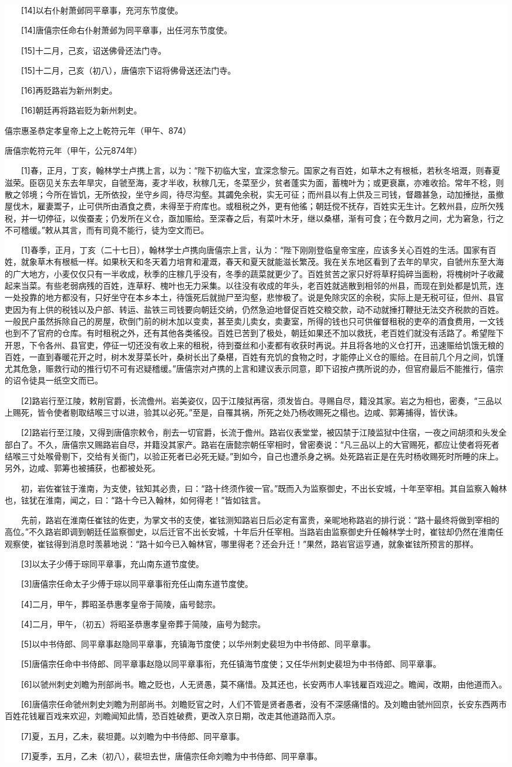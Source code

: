 　　[14]以右仆射萧邺同平章事，充河东节度使。

　　[14]唐僖宗任命右仆射萧邺为同平章事，出任河东节度使。

　　[15]十二月，己亥，诏送佛骨还法门寺。

　　[15]十二月，己亥（初八），唐僖宗下诏将佛骨送还法门寺。

　　[16]再贬路岩为新州刺史。

　　[16]朝廷再将路岩贬为新州刺史。

僖宗惠圣恭定孝皇帝上之上乾符元年（甲午、874）

唐僖宗乾符元年（甲午，公元874年）

　　[1]春，正月，丁亥，翰林学士卢携上言，以为：“陛下初临大宝，宜深念黎元。国家之有百姓，如草木之有根柢，若秋冬培溉，则春夏滋荣。臣窃见关东去年旱灾，自虢至海，麦才半收，秋稼几无，冬菜至少，贫者蓬实为面，蓄槐叶为；或更衰羸，亦难收拾。常年不稔，则散之邻境；今所在皆饥，无所依投，坐守乡闾，待尽沟壑。其蠲免余税，实无可征；而州县以有上供及三司钱，督趣甚急，动加捶挞，虽撤屋伐木，雇妻鬻子，止可供所由酒食之费，未得至于府库也。或租税之外，更有他徭；朝廷傥不抚存，百姓实无生计。乞敕州县，应所欠残税，并一切停征，以俟蚕麦；仍发所在义仓，亟加赈给。至深春之后，有菜叶木牙，继以桑椹，渐有可食；在今数月之间，尤为窘急，行之不可稽缓。”敕从其言，而有司竟不能行，徒为空文而已。

　　[1]春季，正月，丁亥（二十七日），翰林学士卢携向唐僖宗上言，认为：“陛下刚刚登临皇帝宝座，应该多关心百姓的生活。国家有百姓，就象草木有根柢一样。如果秋天和冬天着力培育和灌溉，春天和夏天就能滋长繁茂。我在关东地区看到了去年的旱灾，自虢州东至大海的广大地方，小麦仅仅只有一半收成，秋季的庄稼几乎没有，冬季的蔬菜就更少了。百姓贫苦之家只好将草籽捣碎当面粉，将槐树叶子收藏起来当菜。有些老弱病残的百姓，连草籽、槐叶也无力采集。以往没有收成的年头，老百姓就逃散到相邻的州县，而现在到处都是饥荒，连一处投靠的地方都没有，只好坐守在本乡本土，待饿死后就抛尸至沟壑，悲惨极了。说是免除灾区的余税，实际上是无税可征，但州、县官吏因为有上供的税钱以及户部、转运、盐铁三司钱要向朝廷交纳，仍然急迫地督促百姓交粮交款，动不动就捶打鞭挞无法交齐税款的百姓。一般民户虽然拆除自己的房屋，砍倒门前的树木加以变卖，甚至卖儿卖女，卖妻室，所得的钱也只可供催督租税的吏卒的酒食费用，一文钱也到不了官府的仓库。有时租税之外，还有其他各类徭役。百姓已苦到了极处，朝廷如果还不加以救抚，老百姓们就没有活路了。希望陛下开恩，下令各州、县官吏，停征一切还没有收上来的租税，待到蚕丝和小麦都有收获时再说。并且将各地的义仓打开，迅速赈给饥饿无粮的百姓，一直到春暖花开之时，树木发芽菜长叶，桑树长出了桑椹，百姓有充饥的食物之时，才能停止义仓的赈给。在目前几个月之间，饥馑尤其危急，赈救行动的推行切不可有迟疑稽缓。”唐僖宗对卢携的上言和建议表示同意，即下诏按卢携所说的办，但官府最后不能推行，僖宗的诏令徒具一纸空文而已。

　　[2]路岩行至江陵，敕削官爵，长流儋州。岩美姿仪，囚于江陵狱再宿，须发皆白。寻赐自尽，籍没其家。岩之为相也，密奏，“三品以上赐死，皆令使者剔取结喉三寸以进，验其以必死。”至是，自罹其祸，所死之处乃杨收赐死之榻也。边咸、郭筹捕得，皆伏诛。

　　[2]路岩行至江陵，又得到唐僖宗敕令，削去一切官爵，长流于儋州。路岩仪表堂堂，被囚禁于江陵监狱中住宿，一夜之间胡须和头发全部白了。不久，唐僖宗又赐路岩自尽，并籍没其家产。路岩在唐懿宗朝任宰相时，曾密奏说：“凡三品以上的大官赐死，都应让使者将死者结喉三寸处喉骨剔下，交给有关衙门，以验正死者已必死无疑。”到如今，自己也遭杀身之祸。处死路岩正是在先时杨收赐死时所睡的床上。另外，边咸、郭筹也被捕获，也都被处死。

　　初，岩佐崔铉于淮南，为支使，铉知其必贵，曰：“路十终须作彼一官。”既而入为监察御史，不出长安城，十年至宰相。其自监察入翰林也，铉犹在淮南，闻之，曰：“路十今已入翰林，如何得老！”皆如铉言。

　　先前，路岩在淮南任崔铉的佐吏，为掌文书的支使，崔铉测知路岩日后必定有富贵，亲昵地称路岩的排行说：“路十最终将做到宰相的高位。”不久路岩即调到朝廷任监察御史，以后迁官不出长安城，十年后升任宰相。当路岩由监察御史升任翰林学士时，崔铉却仍然在淮南任观察使，崔铉得到消息时羡慕地说：“路十如今已入翰林官，哪里得老？还会升迁！”果然，路岩官运亨通，就象崔铉所预言的那样。

　　[3]以太子少傅于琮同平章事，充山南东道节度使。

　　[3]唐僖宗任命太子少傅于琮以同平章事衔充任山南东道节度使。

　　[4]二月，甲午，葬昭圣恭惠孝皇帝于简陵，庙号懿宗。

　　[4]二月，甲午，（初五）将昭圣恭惠孝皇帝葬于简陵，庙号为懿宗。

　　[5]以中书侍郎、同平章事赵隐同平章事，充镇海节度使；以华州刺史裴坦为中书侍郎、同平章事。

　　[5]唐僖宗任命中书侍郎、同平章事赵隐以同平章事衔，充任镇海节度使；又任华州刺史裴坦为中书侍郎、同平章事。

　　[6]以虢州刺史刘瞻为刑部尚书。瞻之贬也，人无贤愚，莫不痛惜。及其还也，长安两市人率钱雇百戏迎之。瞻闻，改期，由他道而入。

　　[6]唐僖宗任命虢州刺史刘瞻为刑部尚书。刘瞻贬官之时，人们不管是贤者愚者，没有不深感痛惜的。及刘瞻由虢州回京，长安东西两市百姓花钱雇百戏来欢迎，刘瞻闻知此情，恐百姓破费，更改入京日期，改走其他道路而入京。

　　[7]夏，五月，乙未，裴坦薨。以刘瞻为中书侍郎、同平章事。

　　[7]夏季，五月，乙未（初八），裴坦去世，唐僖宗任命刘瞻为中书侍郎、同平章事。
